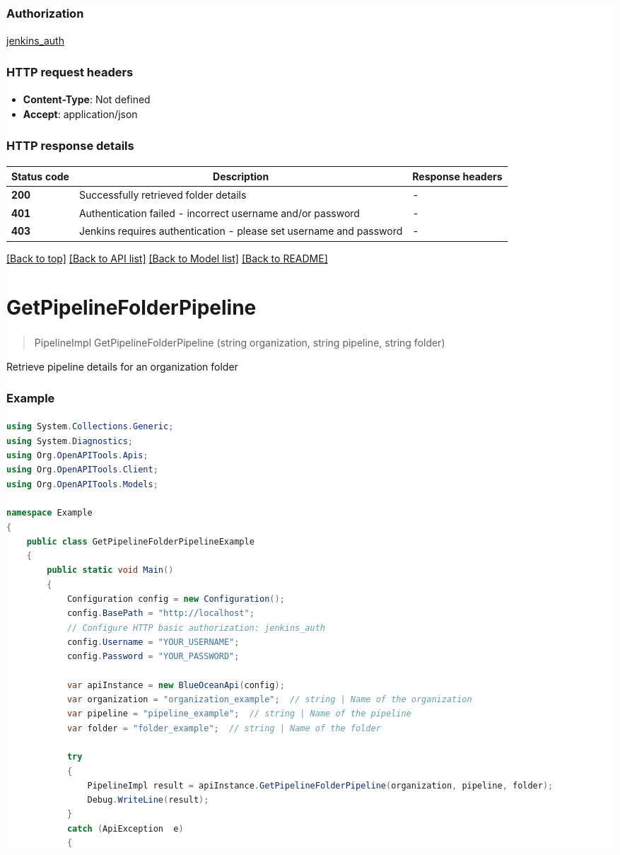 ### Authorization

[jenkins_auth](../README.md#jenkins_auth)

### HTTP request headers

 - **Content-Type**: Not defined
 - **Accept**: application/json


### HTTP response details
| Status code | Description | Response headers |
|-------------|-------------|------------------|
| **200** | Successfully retrieved folder details |  -  |
| **401** | Authentication failed - incorrect username and/or password |  -  |
| **403** | Jenkins requires authentication - please set username and password |  -  |

[[Back to top]](#) [[Back to API list]](../README.md#documentation-for-api-endpoints) [[Back to Model list]](../README.md#documentation-for-models) [[Back to README]](../README.md)

<a name="getpipelinefolderpipeline"></a>
# **GetPipelineFolderPipeline**
> PipelineImpl GetPipelineFolderPipeline (string organization, string pipeline, string folder)



Retrieve pipeline details for an organization folder

### Example
```csharp
using System.Collections.Generic;
using System.Diagnostics;
using Org.OpenAPITools.Apis;
using Org.OpenAPITools.Client;
using Org.OpenAPITools.Models;

namespace Example
{
    public class GetPipelineFolderPipelineExample
    {
        public static void Main()
        {
            Configuration config = new Configuration();
            config.BasePath = "http://localhost";
            // Configure HTTP basic authorization: jenkins_auth
            config.Username = "YOUR_USERNAME";
            config.Password = "YOUR_PASSWORD";

            var apiInstance = new BlueOceanApi(config);
            var organization = "organization_example";  // string | Name of the organization
            var pipeline = "pipeline_example";  // string | Name of the pipeline
            var folder = "folder_example";  // string | Name of the folder

            try
            {
                PipelineImpl result = apiInstance.GetPipelineFolderPipeline(organization, pipeline, folder);
                Debug.WriteLine(result);
            }
            catch (ApiException  e)
            {
```